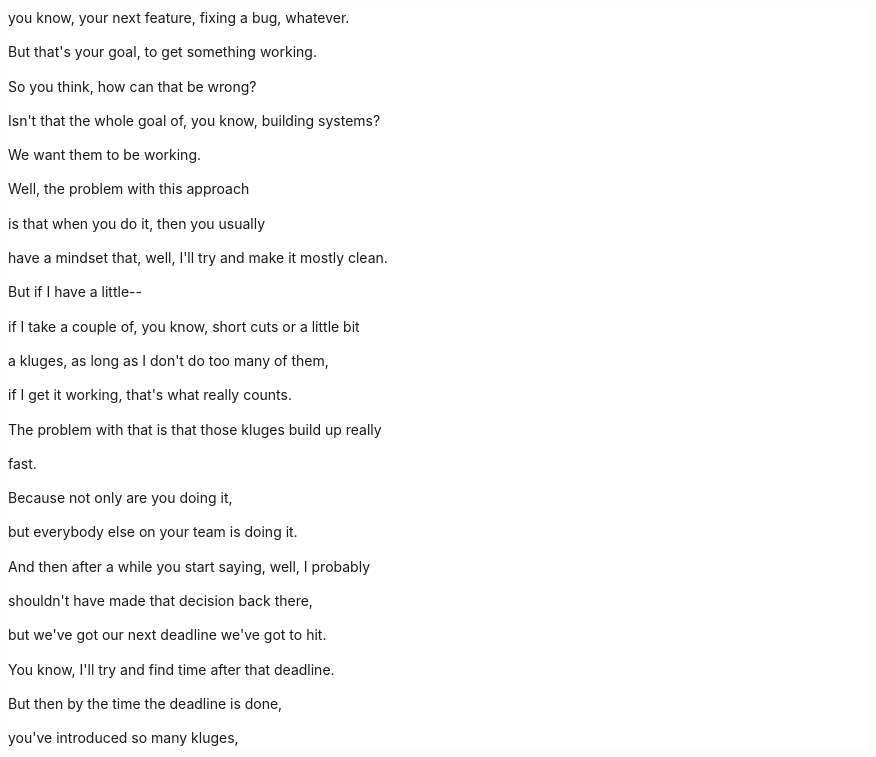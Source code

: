you know, your next feature,
fixing a bug, whatever.

But that's your goal, to
get something working.

So you think, how
can that be wrong?

Isn't that the whole goal of,
you know, building systems?

We want them to be working.

Well, the problem
with this approach

is that when you do
it, then you usually

have a mindset that, well, I'll
try and make it mostly clean.

But if I have a little--

if I take a couple of, you
know, short cuts or a little bit

a kluges, as long as I
don't do too many of them,

if I get it working,
that's what really counts.

The problem with that is that
those kluges build up really

fast.

Because not only
are you doing it,

but everybody else on
your team is doing it.

And then after a while you
start saying, well, I probably

shouldn't have made that
decision back there,

but we've got our next
deadline we've got to hit.

You know, I'll try and find
time after that deadline.

But then by the time
the deadline is done,

you've introduced
so many kluges,

